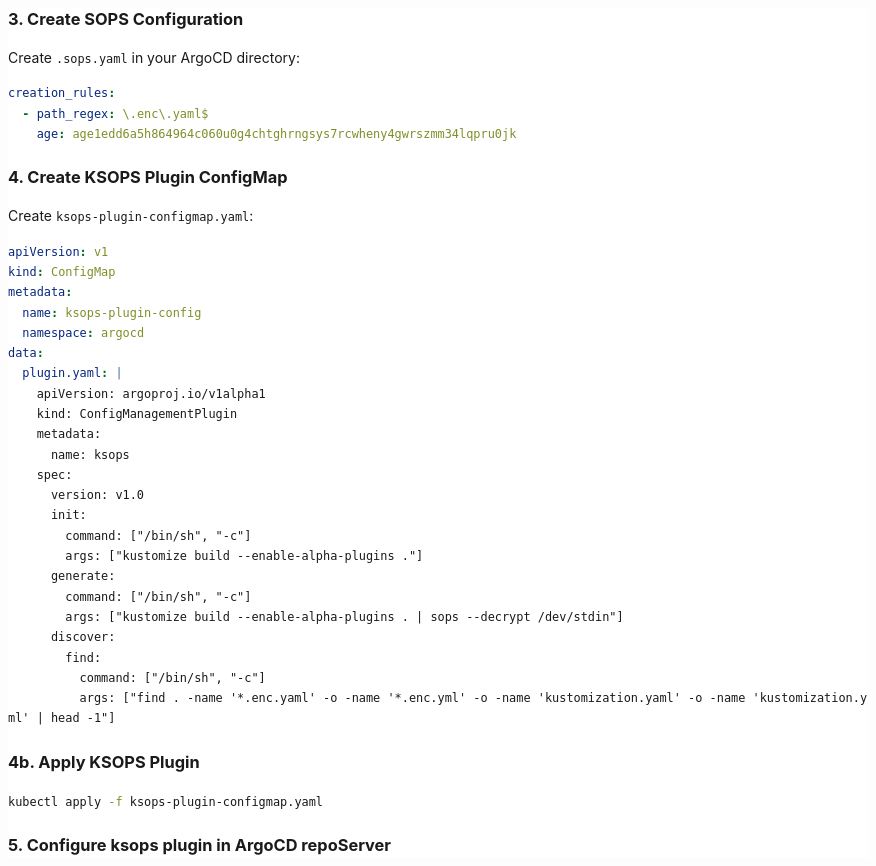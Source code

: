 ### 3. Create SOPS Configuration

Create `.sops.yaml` in your ArgoCD directory:

```yaml
creation_rules:
  - path_regex: \.enc\.yaml$
    age: age1edd6a5h864964c060u0g4chtghrngsys7rcwheny4gwrszmm34lqpru0jk
```

### 4. Create KSOPS Plugin ConfigMap

Create `ksops-plugin-configmap.yaml`:

```yaml
apiVersion: v1
kind: ConfigMap
metadata:
  name: ksops-plugin-config
  namespace: argocd
data:
  plugin.yaml: |
    apiVersion: argoproj.io/v1alpha1
    kind: ConfigManagementPlugin
    metadata:
      name: ksops
    spec:
      version: v1.0
      init:
        command: ["/bin/sh", "-c"]
        args: ["kustomize build --enable-alpha-plugins ."]
      generate:
        command: ["/bin/sh", "-c"]
        args: ["kustomize build --enable-alpha-plugins . | sops --decrypt /dev/stdin"]
      discover:
        find:
          command: ["/bin/sh", "-c"]
          args: ["find . -name '*.enc.yaml' -o -name '*.enc.yml' -o -name 'kustomization.yaml' -o -name 'kustomization.yml' | head -1"]
```

### 4b. Apply KSOPS Plugin

```bash
kubectl apply -f ksops-plugin-configmap.yaml
```

### 5. Configure ksops plugin in ArgoCD repoServer